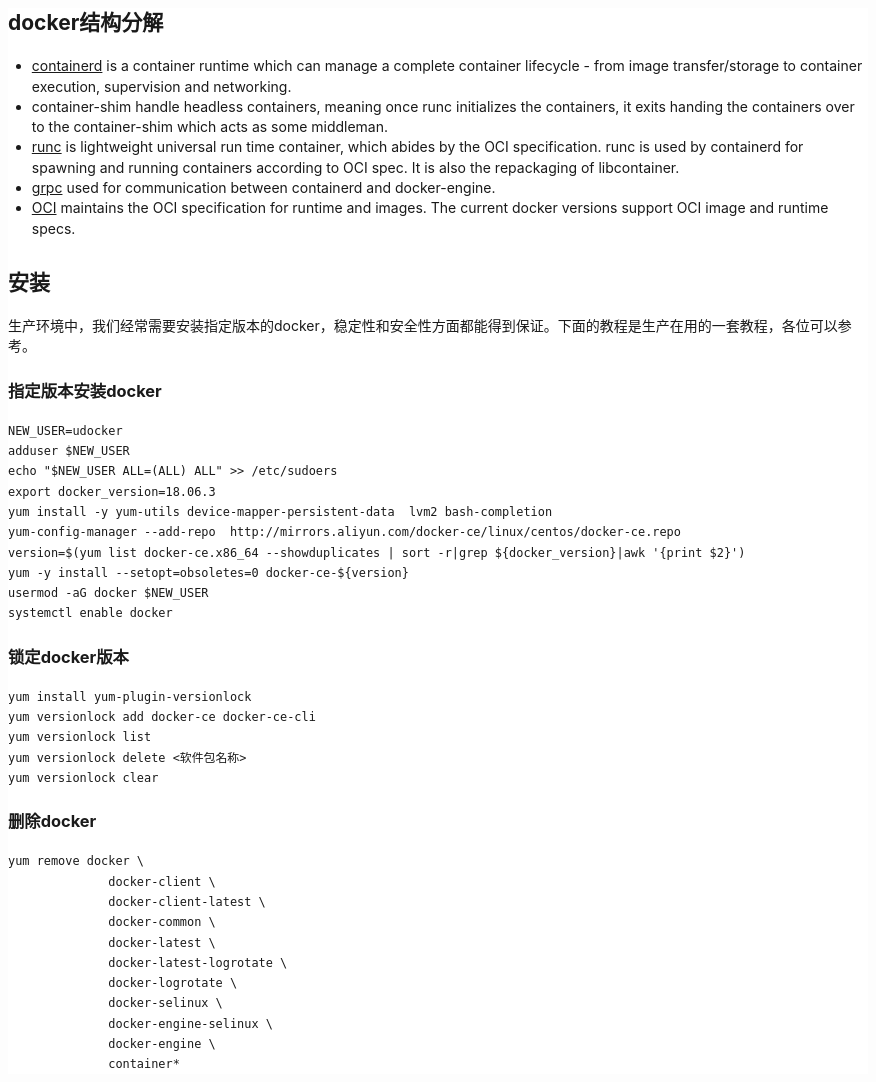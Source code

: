 ## docker结构分解

- [containerd](http://containerd.io/) is a container runtime which can manage a complete container lifecycle - from image transfer/storage to container execution, supervision and networking.
- container-shim handle headless containers, meaning once runc initializes the containers, it exits handing the containers over to the container-shim which acts as some middleman.
- [runc](http://runc.io/) is lightweight universal run time container, which abides by the OCI specification. runc is used by containerd for spawning and running containers according to OCI spec. It is also the repackaging of libcontainer.
- [grpc](http://www.grpc.io/) used for communication between containerd and docker-engine.
- [OCI](https://www.opencontainers.org/) maintains the OCI specification for runtime and images. The current docker versions support OCI image and runtime specs.

## 安装

生产环境中，我们经常需要安装指定版本的docker，稳定性和安全性方面都能得到保证。下面的教程是生产在用的一套教程，各位可以参考。

### 指定版本安装docker

```shell
NEW_USER=udocker
adduser $NEW_USER
echo "$NEW_USER ALL=(ALL) ALL" >> /etc/sudoers
export docker_version=18.06.3
yum install -y yum-utils device-mapper-persistent-data  lvm2 bash-completion
yum-config-manager --add-repo  http://mirrors.aliyun.com/docker-ce/linux/centos/docker-ce.repo
version=$(yum list docker-ce.x86_64 --showduplicates | sort -r|grep ${docker_version}|awk '{print $2}')
yum -y install --setopt=obsoletes=0 docker-ce-${version}
usermod -aG docker $NEW_USER
systemctl enable docker

```

### 锁定docker版本

```shell
yum install yum-plugin-versionlock
yum versionlock add docker-ce docker-ce-cli
yum versionlock list
yum versionlock delete <软件包名称>
yum versionlock clear
```

### 删除docker

```shell
yum remove docker \
              docker-client \
              docker-client-latest \
              docker-common \
              docker-latest \
              docker-latest-logrotate \
              docker-logrotate \
              docker-selinux \
              docker-engine-selinux \
              docker-engine \
              container*
```
